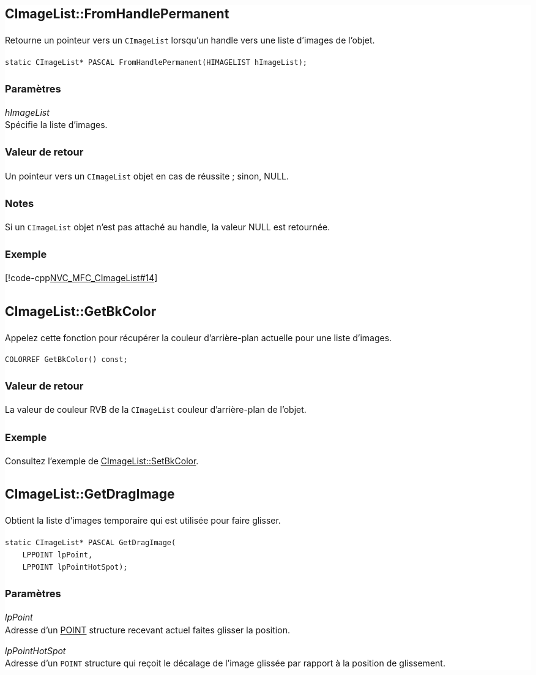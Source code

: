 ##  <a name="fromhandlepermanent"></a>  CImageList::FromHandlePermanent  
 Retourne un pointeur vers un `CImageList` lorsqu’un handle vers une liste d’images de l’objet.  
  
```  
static CImageList* PASCAL FromHandlePermanent(HIMAGELIST hImageList);
```  
  
### <a name="parameters"></a>Paramètres  
 *hImageList*  
 Spécifie la liste d’images.  
  
### <a name="return-value"></a>Valeur de retour  
 Un pointeur vers un `CImageList` objet en cas de réussite ; sinon, NULL.  
  
### <a name="remarks"></a>Notes  
 Si un `CImageList` objet n’est pas attaché au handle, la valeur NULL est retournée.  
  
### <a name="example"></a>Exemple  
 [!code-cpp[NVC_MFC_CImageList#14](../../mfc/reference/codesnippet/cpp/cimagelist-class_14.cpp)]  
  
##  <a name="getbkcolor"></a>  CImageList::GetBkColor  
 Appelez cette fonction pour récupérer la couleur d’arrière-plan actuelle pour une liste d’images.  
  
```  
COLORREF GetBkColor() const;  
```  
  
### <a name="return-value"></a>Valeur de retour  
 La valeur de couleur RVB de la `CImageList` couleur d’arrière-plan de l’objet.  
  
### <a name="example"></a>Exemple  
  Consultez l’exemple de [CImageList::SetBkColor](#setbkcolor).  
  
##  <a name="getdragimage"></a>  CImageList::GetDragImage  
 Obtient la liste d’images temporaire qui est utilisée pour faire glisser.  
  
```  
static CImageList* PASCAL GetDragImage(
    LPPOINT lpPoint,  
    LPPOINT lpPointHotSpot);
```  
  
### <a name="parameters"></a>Paramètres  
 *lpPoint*  
 Adresse d’un [POINT](https://msdn.microsoft.com/library/windows/desktop/dd162805) structure recevant actuel faites glisser la position.  
  
 *lpPointHotSpot*  
 Adresse d’un `POINT` structure qui reçoit le décalage de l’image glissée par rapport à la position de glissement.  
  